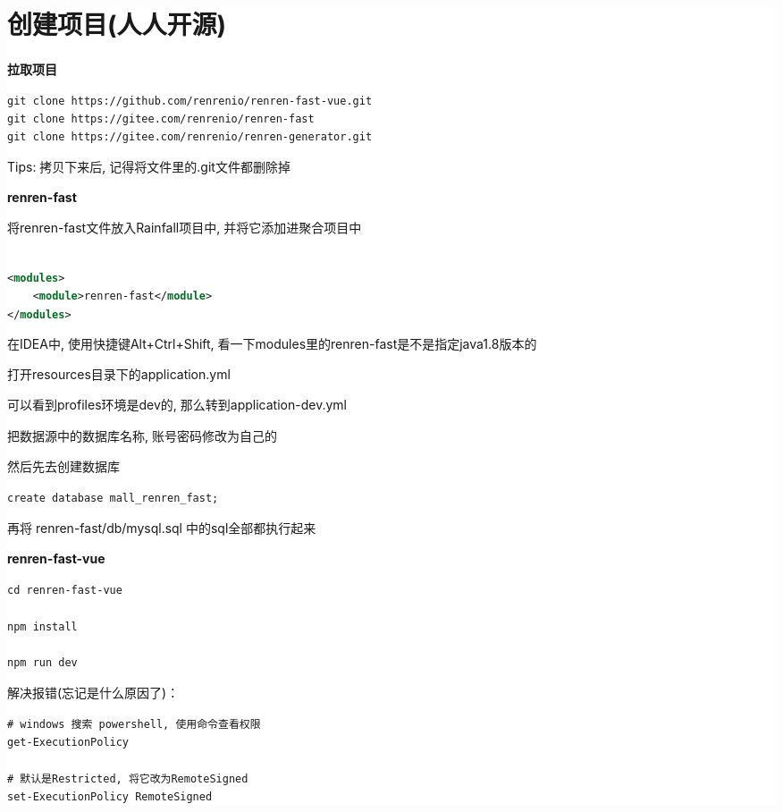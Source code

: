 
# 创建项目(人人开源)

**拉取项目**

```shell
git clone https://github.com/renrenio/renren-fast-vue.git
git clone https://gitee.com/renrenio/renren-fast
git clone https://gitee.com/renrenio/renren-generator.git
```

Tips: 拷贝下来后, 记得将文件里的.git文件都删除掉

**renren-fast**

将renren-fast文件放入Rainfall项目中, 并将它添加进聚合项目中

```xml

<modules>
    <module>renren-fast</module>
</modules>
```

在IDEA中, 使用快捷键Alt+Ctrl+Shift, 看一下modules里的renren-fast是不是指定java1.8版本的

打开resources目录下的application.yml

可以看到profiles环境是dev的, 那么转到application-dev.yml

把数据源中的数据库名称, 账号密码修改为自己的

然后先去创建数据库

```mysql
create database mall_renren_fast;
```

再将 renren-fast/db/mysql.sql 中的sql全部都执行起来

**renren-fast-vue**

```shell
cd renren-fast-vue

npm install

npm run dev
```

解决报错(忘记是什么原因了)：

```shell
# windows 搜索 powershell, 使用命令查看权限
get-ExecutionPolicy

# 默认是Restricted, 将它改为RemoteSigned
set-ExecutionPolicy RemoteSigned
```
